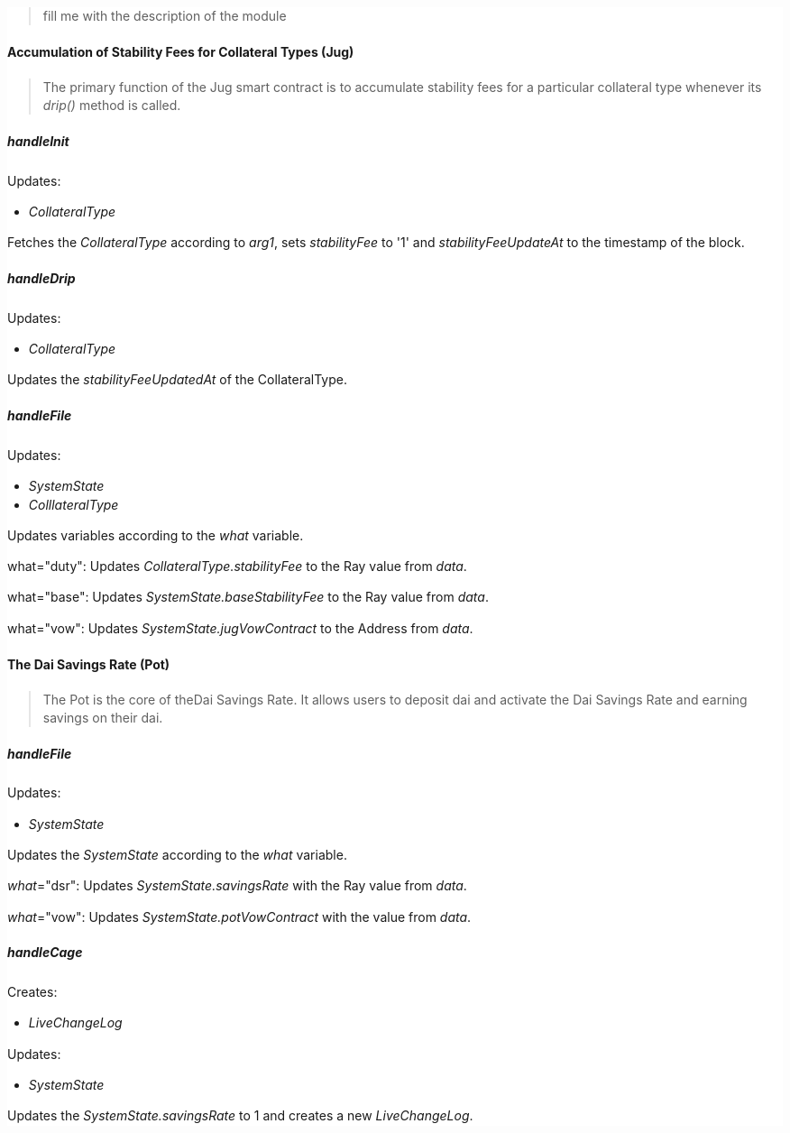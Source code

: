 > fill me with the description of the module

#### Accumulation of Stability Fees for Collateral Types (Jug)

> The primary function of the Jug smart contract is to accumulate stability fees for a particular collateral type whenever its _drip()_ method is called.

##### handleInit
Updates:
- _CollateralType_

Fetches the _CollateralType_ according to _arg1_, sets _stabilityFee_ to '1' and _stabilityFeeUpdateAt_ to the timestamp of the block.

##### handleDrip
Updates:
- _CollateralType_

Updates the _stabilityFeeUpdatedAt_ of the CollateralType.

##### handleFile
Updates:
- _SystemState_
- _ColllateralType_

Updates variables according to the _what_ variable.

what="duty": Updates _CollateralType.stabilityFee_ to the Ray value from _data_.

what="base": Updates _SystemState.baseStabilityFee_ to the Ray value from _data_.

what="vow": Updates _SystemState.jugVowContract_ to the Address from _data_.

#### The Dai Savings Rate (Pot)

> The Pot is the core of theDai Savings Rate. It allows users to deposit dai and activate the Dai Savings Rate and earning savings on their dai.

##### handleFile
Updates:
- _SystemState_

Updates the _SystemState_ according to the _what_ variable.

_what_="dsr": Updates _SystemState.savingsRate_ with the Ray value from _data_.

_what_="vow": Updates _SystemState.potVowContract_ with the value from _data_.

##### handleCage
Creates:
- _LiveChangeLog_

Updates:
- _SystemState_

Updates the _SystemState.savingsRate_ to 1 and creates a new _LiveChangeLog_.
